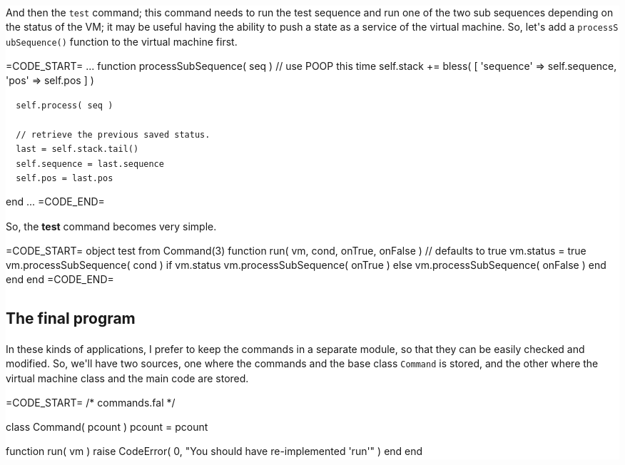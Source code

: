 And then the `test` command; this command needs to run the test sequence and run one of the two sub sequences depending on the status of the VM; it may be useful having the ability to push a state as a service of the virtual machine. So, let's add a `processSubSequence()` function to the virtual machine first.


=CODE_START=
...
   function processSubSequence( seq )
      // use POOP this time
      self.stack += bless( [
         'sequence' => self.sequence,
         'pos' => self.pos ] )

      self.process( seq )

      // retrieve the previous saved status.
      last = self.stack.tail()
      self.sequence = last.sequence
      self.pos = last.pos
   end
...
=CODE_END=

So, the **test** command becomes very simple.

=CODE_START=
object test from Command(3)
   function run( vm, cond, onTrue, onFalse )
      // defaults to true
      vm.status = true
      vm.processSubSequence( cond )
      if vm.status
         vm.processSubSequence( onTrue )
      else
         vm.processSubSequence( onFalse )
      end
   end
end
=CODE_END=

## The final program

In these kinds of applications, I prefer to keep the commands in a separate module, so that they can be easily checked and modified. So, we'll have two sources, one where the commands and the base class `Command` is stored, and the other where the virtual machine class and the main code are stored.

=CODE_START=
/* commands.fal */

class Command( pcount )
   pcount = pcount

   function run( vm )
      raise CodeError( 0,
         "You should have re-implemented 'run'" )
   end
end
